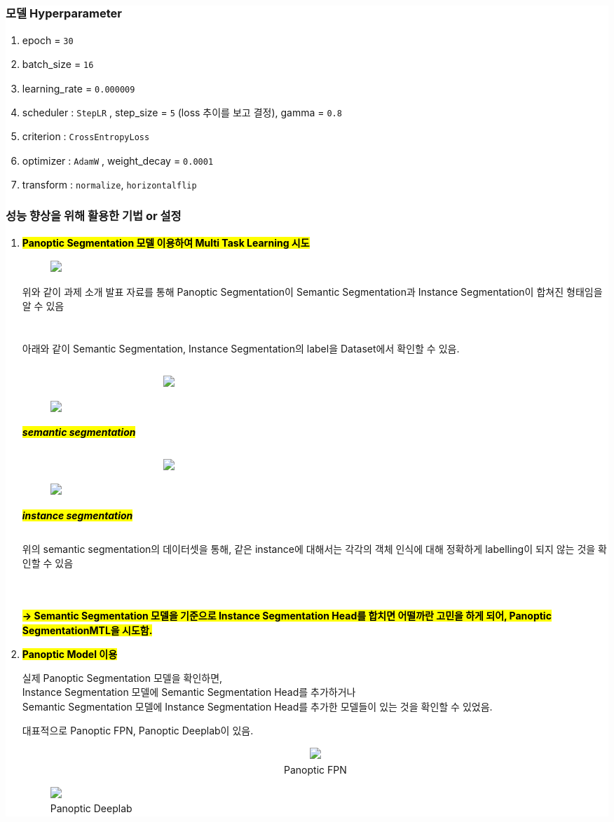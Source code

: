 </p><h3 id="d0d0d347-41e1-4e1e-a57f-2abb06be521c" class="block-color-blue_background"><strong>모델 Hyperparameter</strong></h3><ol type="1" id="8befe114-86d8-4e9b-bd7a-14f2aeaf5907" class="numbered-list" start="1"><li>epoch = <code>30</code></li></ol><ol type="1" id="154a98dd-9b62-49ca-bd19-644a8ece3e10" class="numbered-list" start="2"><li>batch_size = <code>16</code></li></ol><ol type="1" id="6bc8ad63-b3d4-4222-9b6a-49a6d3969dc3" class="numbered-list" start="3"><li>learning_rate = <code>0.000009</code></li></ol><ol type="1" id="a1b16d0f-9344-423d-9612-e8241451ea41" class="numbered-list" start="4"><li>scheduler : <code>StepLR</code> , step_size = <code>5</code> (loss 추이를 보고 결정), gamma = <code>0.8</code></li></ol><ol type="1" id="3b48eedd-5070-4c9c-952f-43a5730f51a8" class="numbered-list" start="5"><li>criterion : <code>CrossEntropyLoss</code></li></ol><ol type="1" id="f0b0a306-e789-473b-a47b-7fc839d15216" class="numbered-list" start="6"><li>optimizer : <code>AdamW</code> , weight_decay = <code>0.0001</code></li></ol><ol type="1" id="3222c908-2013-438c-ab97-8e808eb23f66" class="numbered-list" start="7"><li>transform : <code>normalize</code>, <code>horizontalflip</code></li></ol><p id="6e57da6e-d571-4aa0-b59d-267b7662d50a" class="">
</p><h3 id="a08644cb-5965-43cb-b708-1a6d9db91891" class="block-color-blue_background">성능 향상을 위해 활용한 기법 or 설정</h3><ol type="1" id="ed68455a-514e-4026-bf24-89f10b8b8dda" class="numbered-list" start="1"><li><mark class="highlight-blue"><strong> </strong></mark><mark class="highlight-default"><strong>Panoptic Segmentation 모델 이용하여 Multi Task Learning 시도</strong></mark><figure id="c339bf44-4e96-4e00-b044-c27b308b6ccf" class="image"><a href="Semantic%20Segmentation%2045287e8533e445549c3f329d6b9eb2d1/Untitled.png"><img style="width:1647px" src="Semantic%20Segmentation%2045287e8533e445549c3f329d6b9eb2d1/Untitled.png"/></a></figure><p id="07294239-b7fd-4141-bffd-54fc387d942e" class="">위와 같이 과제 소개 발표 자료를 통해 Panoptic Segmentation이 Semantic Segmentation과 Instance Segmentation이 합쳐진 형태임을 알 수 있음<br/><br/><br/>아래와 같이 Semantic Segmentation, Instance Segmentation의 label을 Dataset에서 확인할 수 있음.<br/></p><div id="b09e3493-545f-46e5-8388-20089d88b7a4" class="column-list"><div id="6ee02ad2-322f-4b47-9c41-1b14162af989" style="width:50%" class="column"><figure id="3978024b-c1be-4169-b9eb-4cfabe7bf622" class="image" style="text-align:center"><a href="Semantic%20Segmentation%2045287e8533e445549c3f329d6b9eb2d1/Untitled%201.png"><img style="width:336px" src="Semantic%20Segmentation%2045287e8533e445549c3f329d6b9eb2d1/Untitled%201.png"/></a></figure><figure id="5c8219a3-b382-47e1-ba2e-ac2ee2d0ade7" class="image"><a href="Semantic%20Segmentation%2045287e8533e445549c3f329d6b9eb2d1/Untitled%202.png"><img style="width:192px" src="Semantic%20Segmentation%2045287e8533e445549c3f329d6b9eb2d1/Untitled%202.png"/></a></figure><p id="38a17dbc-ba38-4eed-9465-e902c76da1ca" class=""><em><mark class="highlight-purple"><strong>semantic segmentation</strong></mark></em></p></div><div id="57cbe4d3-1fa1-4488-8799-b9b21014b755" style="width:50%" class="column"><figure id="750a3a02-bc74-472e-9259-e491941629f0" class="image" style="text-align:center"><a href="Semantic%20Segmentation%2045287e8533e445549c3f329d6b9eb2d1/Untitled%203.png"><img style="width:288px" src="Semantic%20Segmentation%2045287e8533e445549c3f329d6b9eb2d1/Untitled%203.png"/></a></figure><figure id="dfc30cc2-05cd-4cfa-9696-a0cf90280e6f" class="image"><a href="Semantic%20Segmentation%2045287e8533e445549c3f329d6b9eb2d1/Untitled%204.png"><img style="width:192px" src="Semantic%20Segmentation%2045287e8533e445549c3f329d6b9eb2d1/Untitled%204.png"/></a></figure><p id="fec65ea4-534b-4384-b642-651b68084a73" class=""><em><mark class="highlight-purple"><strong>instance segmentation</strong></mark></em></p></div></div><p id="5154abef-fec7-445a-9c1f-8fbffadd0555" class="">위의 semantic segmentation의 데이터셋을 통해, 같은 instance에 대해서는 각각의 객체 인식에 대해 정확하게 labelling이 되지 않는 것을 확인할 수 있음</p><p id="6942d378-f2e5-4534-8ce0-f80268a84eca" class=""><br/><br/><mark class="highlight-purple"><strong>→ Semantic Segmentation 모델을 기준으로 Instance Segmentation Head를 합치면 어떨까란 고민을 하게 되어, Panoptic SegmentationMTL을 시도함.</strong></mark></p><p id="f2f43873-7ca7-44e1-a312-c2d0cb41f4fd" class="">
</p></li></ol><ol type="1" id="9f4bb0ec-fba6-4254-b32f-b0dce30ed1f4" class="numbered-list" start="2"><li><mark class="highlight-default"><strong>Panoptic Model 이용</strong></mark><p id="a238bf4b-78b3-49e9-a962-2d7daa9cede9" class="">실제 Panoptic Segmentation 모델을 확인하면,<br/>Instance Segmentation 모델에 Semantic Segmentation Head를 추가하거나 <br/>Semantic Segmentation 모델에 Instance Segmentation Head를 추가한 모델들이 있는 것을 확인할 수 있었음.<br/></p><p id="47e7ff5f-9b73-477d-b460-1fd25f163673" class="">
</p><p id="14f24359-f787-4dd3-969e-3a57541c81ac" class="">대표적으로 Panoptic FPN, Panoptic Deeplab이 있음.</p><figure id="294af1ea-c035-4174-9207-4b42f1d4aeec" class="image" style="text-align:center"><a href="Semantic%20Segmentation%2045287e8533e445549c3f329d6b9eb2d1/Untitled%205.png"><img style="width:432px" src="Semantic%20Segmentation%2045287e8533e445549c3f329d6b9eb2d1/Untitled%205.png"/></a><figcaption>Panoptic FPN </figcaption></figure><figure id="5b4537e1-dbcc-45b3-95fe-12ff8ef9a76e" class="image"><a href="Semantic%20Segmentation%2045287e8533e445549c3f329d6b9eb2d1/Untitled%206.png"><img style="width:672px" src="Semantic%20Segmentation%2045287e8533e445549c3f329d6b9eb2d1/Untitled%206.png"/></a><figcaption>Panoptic Deeplab </figcaption></figure><p id="9cad7ead-b1d6-40ac-a65d-0a3787292930" class="">